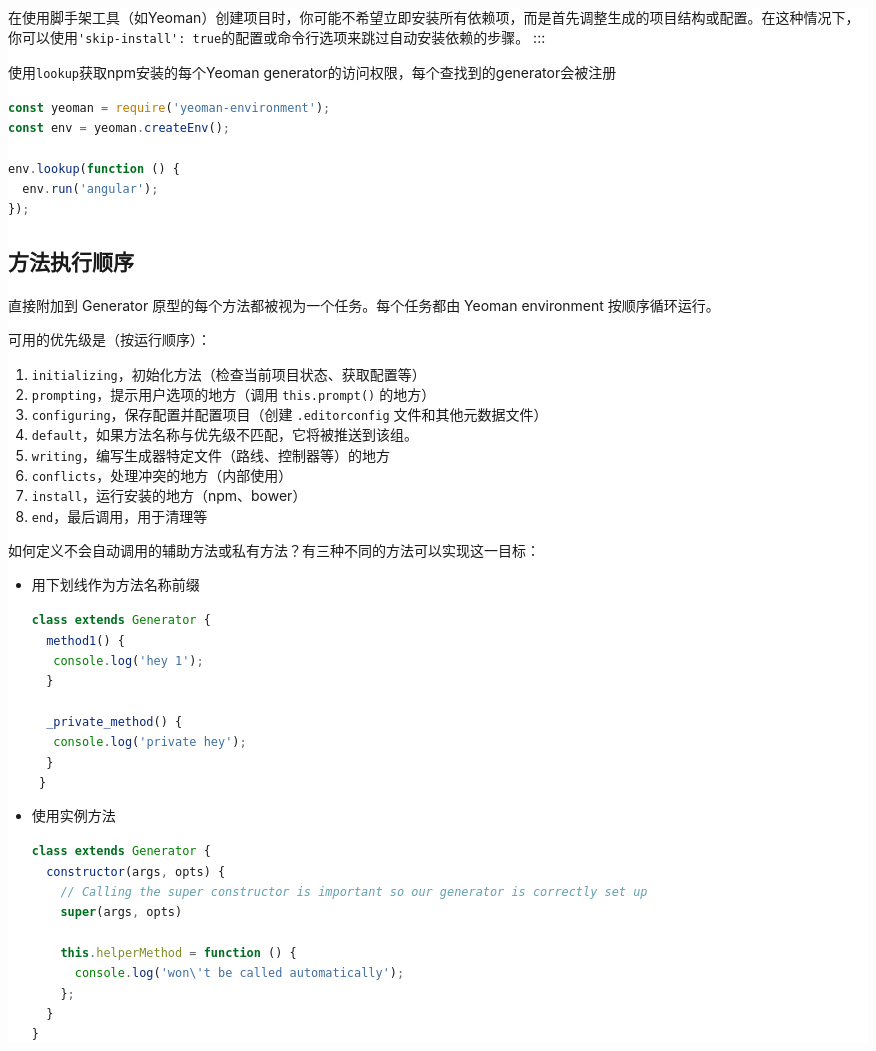 在使用脚手架工具（如Yeoman）创建项目时，你可能不希望立即安装所有依赖项，而是首先调整生成的项目结构或配置。在这种情况下，你可以使用`'skip-install': true`的配置或命令行选项来跳过自动安装依赖的步骤。
:::

使用`lookup`获取npm安装的每个Yeoman generator的访问权限，每个查找到的generator会被注册
```js
const yeoman = require('yeoman-environment');
const env = yeoman.createEnv();

env.lookup(function () {
  env.run('angular');
});
```

## 方法执行顺序
直接附加到 Generator 原型的每个方法都被视为一个任务。每个任务都由 Yeoman environment 按顺序循环运行。

可用的优先级是（按运行顺序）：
1. `initializing`，初始化方法（检查当前项目状态、获取配置等）
2. `prompting`，提示用户选项的地方（调用 `this.prompt()` 的地方）
3. `configuring`，保存配置并配置项目（创建 `.editorconfig` 文件和其他元数据文件）
4. `default`，如果方法名称与优先级不匹配，它将被推送到该组。
5. `writing`，编写生成器特定文件（路线、控制器等）的地方
6. `conflicts`，处理冲突的地方（内部使用）
7. `install`，运行安装的地方（npm、bower）
8. `end`，最后调用，用于清理等

如何定义不会自动调用的辅助方法或私有方法？有三种不同的方法可以实现这一目标：
- 用下划线作为方法名称前缀
  ```js
  class extends Generator {
    method1() {
     console.log('hey 1');
    }

    _private_method() {
     console.log('private hey');
    }
   }
  ```

- 使用实例方法
  ```js
  class extends Generator {
    constructor(args, opts) {
      // Calling the super constructor is important so our generator is correctly set up
      super(args, opts)

      this.helperMethod = function () {
        console.log('won\'t be called automatically');
      };
    }
  }
  ```
